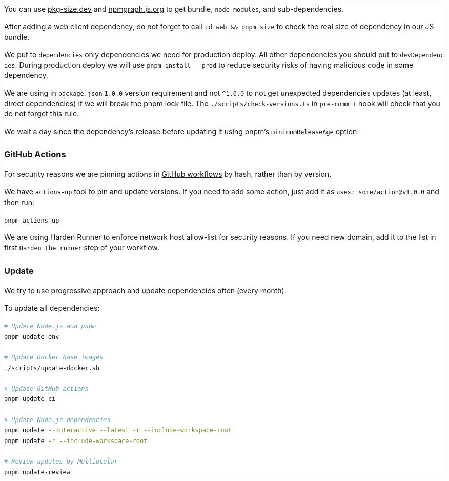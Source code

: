 You can use [pkg-size.dev](https://pkg-size.dev) and [npmgraph.js.org](https://npmgraph.js.org) to get bundle, `node_modules`, and sub-dependencies.

After adding a web client dependency, do not forget to call `cd web && pnpm size` to check the real size of dependency in our JS bundle.

We put to `dependencies` only dependencies we need for production deploy. All other dependencies you should put to `devDependencies`. During production deploy we will use `pnpm install --prod` to reduce security risks of having malicious code in some dependency.

We are using in `package.json` `1.0.0` version requirement and not `^1.0.0` to not get unexpected dependencies updates (at least, direct dependencies) if we will break the pnpm lock file. The `./scripts/check-versions.ts` in `pre-commit` hook will check that you do not forget this rule.

We wait a day since the dependency’s release before updating it using pnpm’s `minimumReleaseAge` option.

### GitHub Actions

For security reasons we are pinning actions in [GitHub workflows](./.github/workflows/) by hash, rather than by version.

We have [`actions-up`](https://github.com/azat-io/actions-up) tool to pin and update versions. If you need to add some action, just add it as `uses: some/action@v1.0.0` and then run:

```sh
pnpm actions-up
```

We are using [Harden Runner](https://docs.stepsecurity.io/harden-runner) to enforce network host allow-list for security reasons. If you need new domain, add it to the list in first `Harden the runner` step of your workflow.

### Update

We try to use progressive approach and update dependencies often (every month).

To update all dependencies:

```sh
# Update Node.js and pnpm
pnpm update-env

# Update Docker base images
./scripts/update-docker.sh

# Update GitHub actions
pnpm update-ci

# Update Node.js dependencies
pnpm update --interactive --latest -r --include-workspace-root
pnpm update -r --include-workspace-root

# Review updates by Multiocular
pnpm update-review
```

